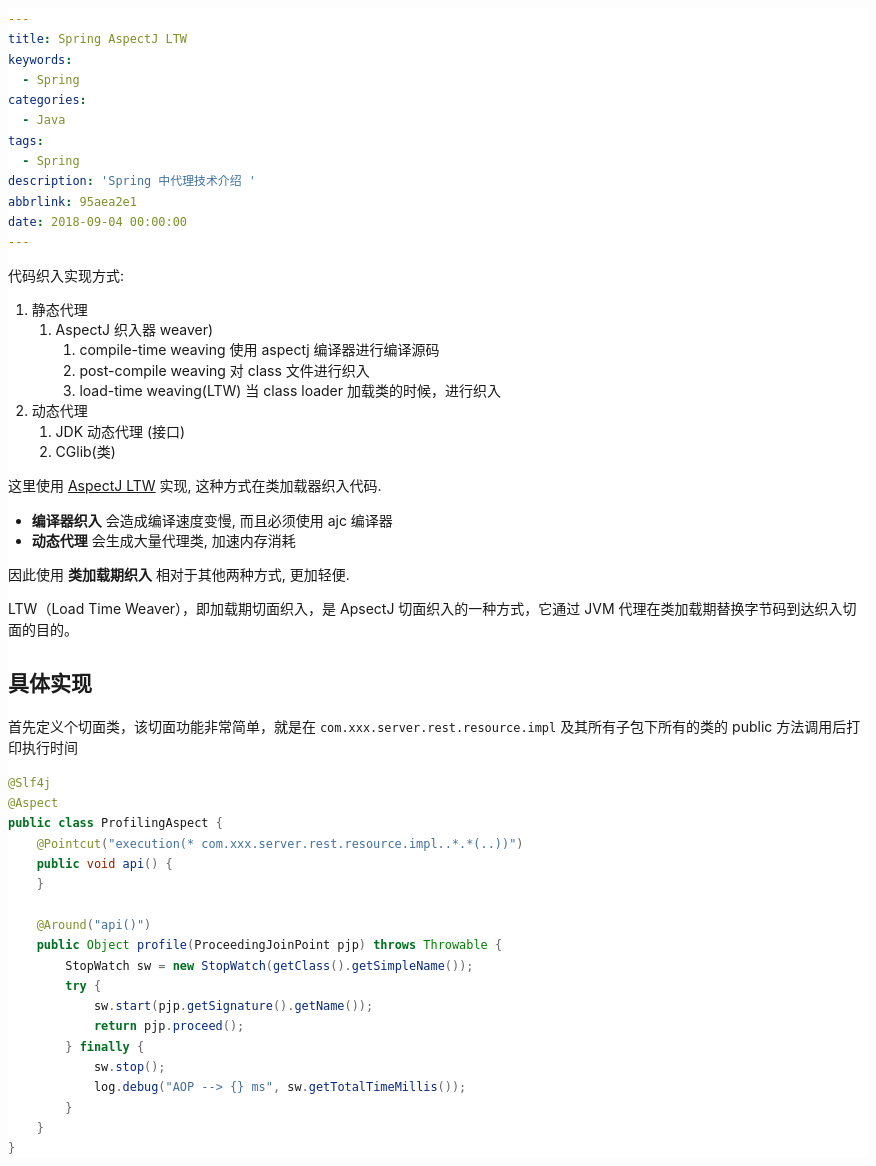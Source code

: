 ```yaml
---
title: Spring AspectJ LTW
keywords:
  - Spring
categories:
  - Java
tags:
  - Spring
description: 'Spring 中代理技术介绍 '
abbrlink: 95aea2e1
date: 2018-09-04 00:00:00
---
```




代码织入实现方式:

1. 静态代理
   1. AspectJ 织入器 weaver)
      1. compile-time weaving 使用 aspectj 编译器进行编译源码
      2. post-compile weaving 对 class 文件进行织入
      3. load-time weaving(LTW) 当 class loader 加载类的时候，进行织入
2. 动态代理
   1. JDK 动态代理 (接口)
   2. CGlib(类)

这里使用 [AspectJ LTW](http://www.eclipse.org/aspectj/doc/next/devguide/ltw-configuration.html) 实现, 这种方式在类加载器织入代码.

- **编译器织入** 会造成编译速度变慢, 而且必须使用 ajc 编译器
- **动态代理** 会生成大量代理类, 加速内存消耗

因此使用 **类加载期织入** 相对于其他两种方式, 更加轻便.

LTW（Load Time Weaver），即加载期切面织入，是 ApsectJ 切面织入的一种方式，它通过 JVM 代理在类加载期替换字节码到达织入切面的目的。

## 具体实现

首先定义个切面类，该切面功能非常简单，就是在 `com.xxx.server.rest.resource.impl` 及其所有子包下所有的类的 public 方法调用后打印执行时间

```java
@Slf4j
@Aspect
public class ProfilingAspect {
    @Pointcut("execution(* com.xxx.server.rest.resource.impl..*.*(..))")
    public void api() {
    }

    @Around("api()")
    public Object profile(ProceedingJoinPoint pjp) throws Throwable {
        StopWatch sw = new StopWatch(getClass().getSimpleName());
        try {
            sw.start(pjp.getSignature().getName());
            return pjp.proceed();
        } finally {
            sw.stop();
            log.debug("AOP --> {} ms", sw.getTotalTimeMillis());
        }
    }
}
```
